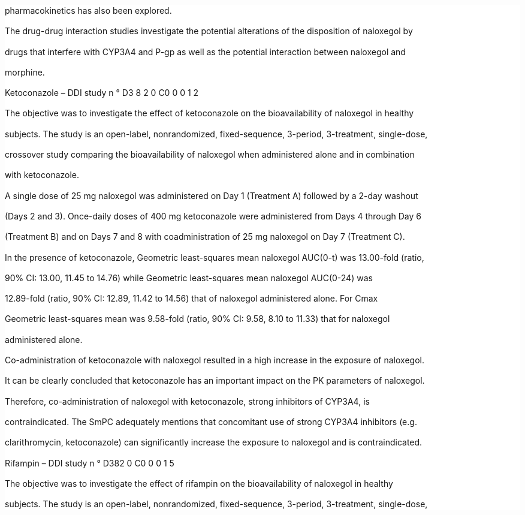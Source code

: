 pharmacokinetics has also been explored.

The drug-drug interaction studies investigate the potential alterations of the disposition of naloxegol by

drugs that interfere with CYP3A4 and P-gp as well as the potential interaction between naloxegol and

morphine.

Ketoconazole – DDI study n ° D3 8 2 0 C0 0 0 1 2

The objective was to investigate the effect of ketoconazole on the bioavailability of naloxegol in healthy

subjects. The study is an open-label, nonrandomized, fixed-sequence, 3-period, 3-treatment, single-dose,

crossover study comparing the bioavailability of naloxegol when administered alone and in combination

with ketoconazole.

A single dose of 25 mg naloxegol was administered on Day 1 (Treatment A) followed by a 2-day washout

(Days 2 and 3). Once-daily doses of 400 mg ketoconazole were administered from Days 4 through Day 6

(Treatment B) and on Days 7 and 8 with coadministration of 25 mg naloxegol on Day 7 (Treatment C).

In the presence of ketoconazole, Geometric least-squares mean naloxegol AUC(0-t) was 13.00-fold (ratio,

90% CI: 13.00, 11.45 to 14.76) while Geometric least-squares mean naloxegol AUC(0-24) was

12.89-fold (ratio, 90% CI: 12.89, 11.42 to 14.56) that of naloxegol administered alone. For Cmax

Geometric least-squares mean was 9.58-fold (ratio, 90% CI: 9.58, 8.10 to 11.33) that for naloxegol

administered alone.

Co-administration of ketoconazole with naloxegol resulted in a high increase in the exposure of naloxegol.

It can be clearly concluded that ketoconazole has an important impact on the PK parameters of naloxegol.

Therefore, co-administration of naloxegol with ketoconazole, strong inhibitors of CYP3A4, is

contraindicated. The SmPC adequately mentions that concomitant use of strong CYP3A4 inhibitors (e.g.

clarithromycin, ketoconazole) can significantly increase the exposure to naloxegol and is contraindicated.

Rifampin – DDI study n ° D382 0 C0 0 0 1 5

The objective was to investigate the effect of rifampin on the bioavailability of naloxegol in healthy

subjects. The study is an open-label, nonrandomized, fixed-sequence, 3-period, 3-treatment, single-dose,
